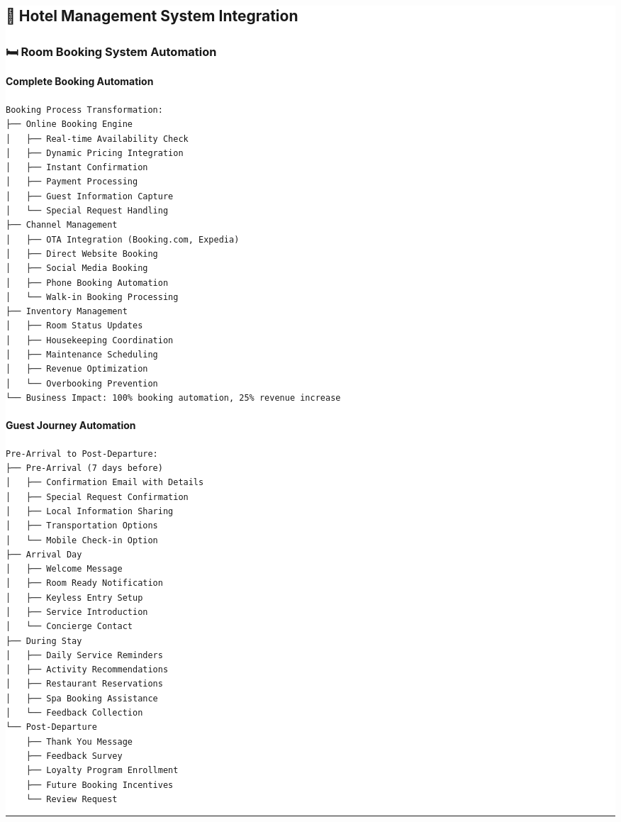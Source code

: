 
## 🏨 **Hotel Management System Integration**

### 🛏️ **Room Booking System Automation**

#### **Complete Booking Automation**
```
Booking Process Transformation:
├── Online Booking Engine
│   ├── Real-time Availability Check
│   ├── Dynamic Pricing Integration
│   ├── Instant Confirmation
│   ├── Payment Processing
│   ├── Guest Information Capture
│   └── Special Request Handling
├── Channel Management
│   ├── OTA Integration (Booking.com, Expedia)
│   ├── Direct Website Booking
│   ├── Social Media Booking
│   ├── Phone Booking Automation
│   └── Walk-in Booking Processing
├── Inventory Management
│   ├── Room Status Updates
│   ├── Housekeeping Coordination
│   ├── Maintenance Scheduling
│   ├── Revenue Optimization
│   └── Overbooking Prevention
└── Business Impact: 100% booking automation, 25% revenue increase
```

#### **Guest Journey Automation**
```
Pre-Arrival to Post-Departure:
├── Pre-Arrival (7 days before)
│   ├── Confirmation Email with Details
│   ├── Special Request Confirmation
│   ├── Local Information Sharing
│   ├── Transportation Options
│   └── Mobile Check-in Option
├── Arrival Day
│   ├── Welcome Message
│   ├── Room Ready Notification
│   ├── Keyless Entry Setup
│   ├── Service Introduction
│   └── Concierge Contact
├── During Stay
│   ├── Daily Service Reminders
│   ├── Activity Recommendations
│   ├── Restaurant Reservations
│   ├── Spa Booking Assistance
│   └── Feedback Collection
└── Post-Departure
    ├── Thank You Message
    ├── Feedback Survey
    ├── Loyalty Program Enrollment
    ├── Future Booking Incentives
    └── Review Request
```

---